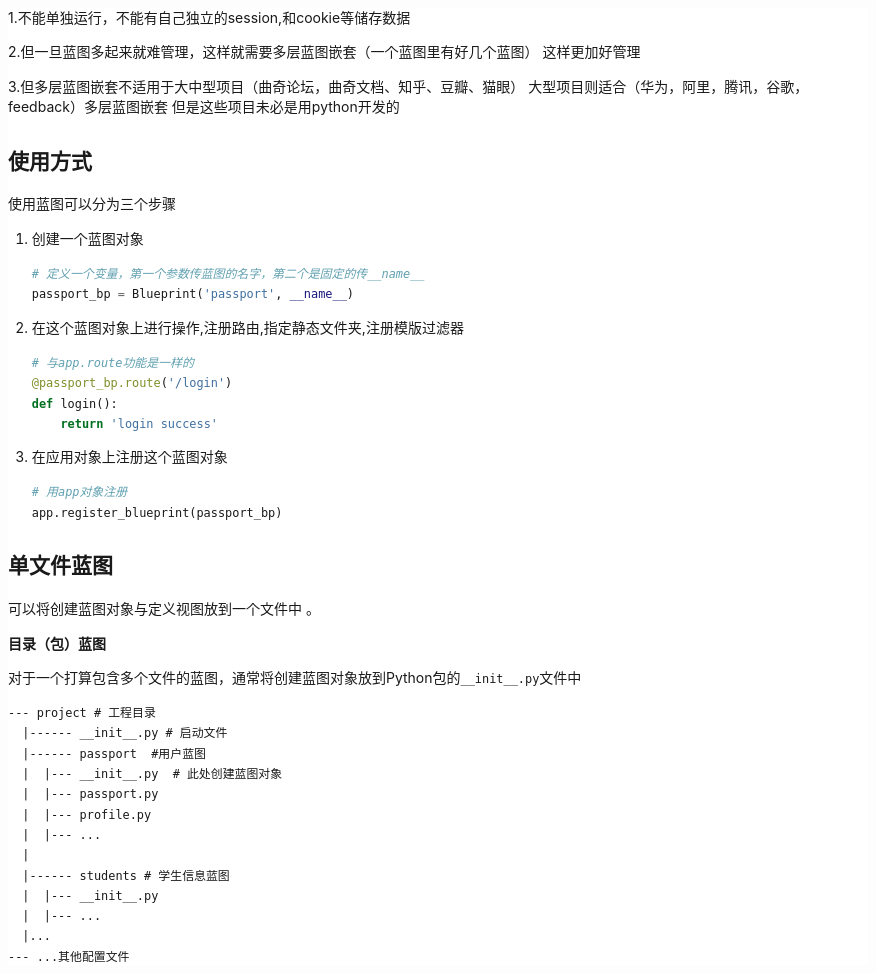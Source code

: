 1.不能单独运行，不能有自己独立的session,和cookie等储存数据

2.但一旦蓝图多起来就难管理，这样就需要多层蓝图嵌套（一个蓝图里有好几个蓝图）
这样更加好管理

3.但多层蓝图嵌套不适用于大中型项目（曲奇论坛，曲奇文档、知乎、豆瓣、猫眼）
大型项目则适合（华为，阿里，腾讯，谷歌，feedback）多层蓝图嵌套
但是这些项目未必是用python开发的


## 使用方式

使用蓝图可以分为三个步骤

1. 创建一个蓝图对象

   ```python
   # 定义一个变量，第一个参数传蓝图的名字，第二个是固定的传__name__
   passport_bp = Blueprint('passport', __name__)
   
   ```

2. 在这个蓝图对象上进行操作,注册路由,指定静态文件夹,注册模版过滤器

   ```python
   # 与app.route功能是一样的
   @passport_bp.route('/login')
   def login():
       return 'login success'
   
   ```

3. 在应用对象上注册这个蓝图对象

   ```python
   # 用app对象注册
   app.register_blueprint(passport_bp)
   
   ```

## 单文件蓝图

可以将创建蓝图对象与定义视图放到一个文件中 。

**目录（包）蓝图**

对于一个打算包含多个文件的蓝图，通常将创建蓝图对象放到Python包的`__init__.py`文件中

```shell
--- project # 工程目录
  |------ __init__.py # 启动文件
  |------ passport  #用户蓝图
  |  |--- __init__.py  # 此处创建蓝图对象
  |  |--- passport.py  
  |  |--- profile.py
  |  |--- ...
  |
  |------ students # 学生信息蓝图
  |  |--- __init__.py
  |  |--- ...
  |...
--- ...其他配置文件
```
